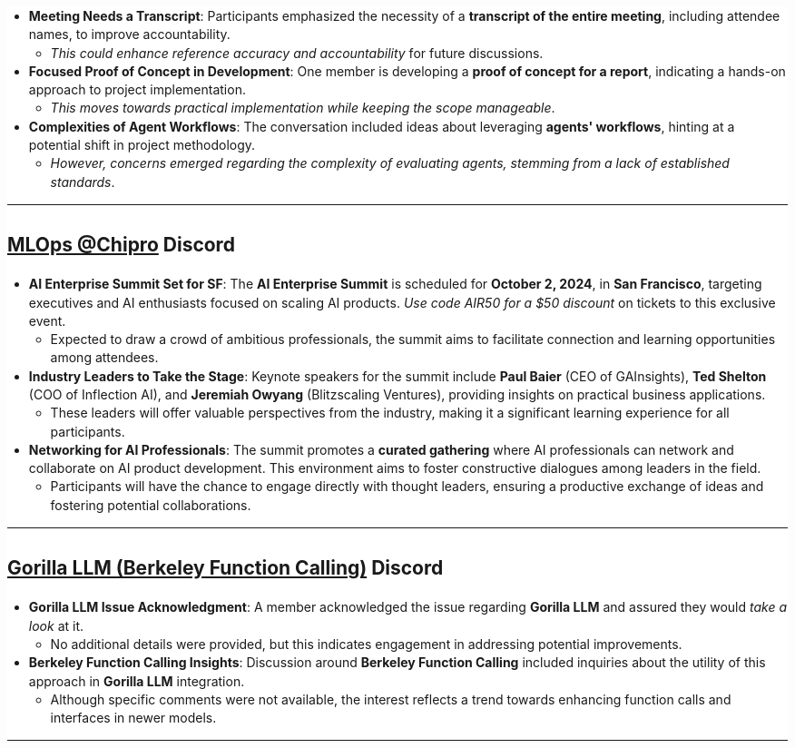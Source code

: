 - **Meeting Needs a Transcript**: Participants emphasized the necessity of a **transcript of the entire meeting**, including attendee names, to improve accountability.
   - *This could enhance reference accuracy and accountability* for future discussions.
- **Focused Proof of Concept in Development**: One member is developing a **proof of concept for a report**, indicating a hands-on approach to project implementation.
   - *This moves towards practical implementation while keeping the scope manageable*.
- **Complexities of Agent Workflows**: The conversation included ideas about leveraging **agents' workflows**, hinting at a potential shift in project methodology.
   - *However, concerns emerged regarding the complexity of evaluating agents, stemming from a lack of established standards*.



---



## [MLOps @Chipro](https://discord.com/channels/814557108065534033) Discord

- **AI Enterprise Summit Set for SF**: The **AI Enterprise Summit** is scheduled for **October 2, 2024**, in **San Francisco**, targeting executives and AI enthusiasts focused on scaling AI products. _Use code AIR50 for a $50 discount_ on tickets to this exclusive event.
   - Expected to draw a crowd of ambitious professionals, the summit aims to facilitate connection and learning opportunities among attendees.
- **Industry Leaders to Take the Stage**: Keynote speakers for the summit include **Paul Baier** (CEO of GAInsights), **Ted Shelton** (COO of Inflection AI), and **Jeremiah Owyang** (Blitzscaling Ventures), providing insights on practical business applications.
   - These leaders will offer valuable perspectives from the industry, making it a significant learning experience for all participants.
- **Networking for AI Professionals**: The summit promotes a **curated gathering** where AI professionals can network and collaborate on AI product development. This environment aims to foster constructive dialogues among leaders in the field.
   - Participants will have the chance to engage directly with thought leaders, ensuring a productive exchange of ideas and fostering potential collaborations.



---



## [Gorilla LLM (Berkeley Function Calling)](https://discord.com/channels/1111172801899012102) Discord

- **Gorilla LLM Issue Acknowledgment**: A member acknowledged the issue regarding **Gorilla LLM** and assured they would *take a look* at it.
   - No additional details were provided, but this indicates engagement in addressing potential improvements.
- **Berkeley Function Calling Insights**: Discussion around **Berkeley Function Calling** included inquiries about the utility of this approach in **Gorilla LLM** integration.
   - Although specific comments were not available, the interest reflects a trend towards enhancing function calls and interfaces in newer models.



---